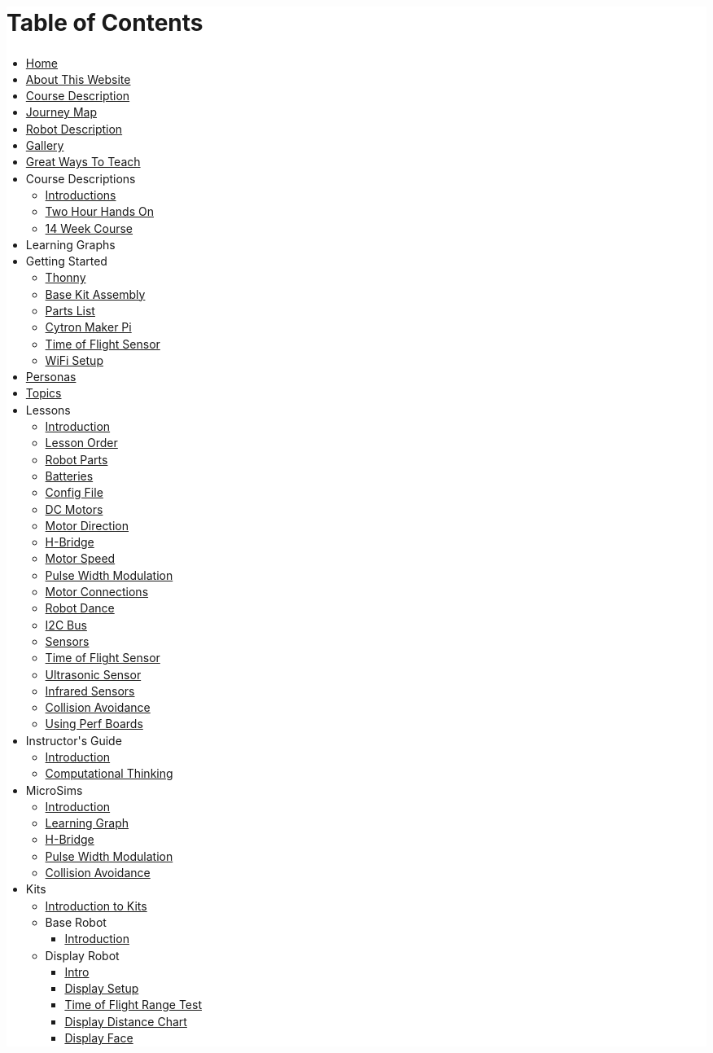 # Table of Contents

- [Home](#home)
- [About This Website](#about-this-website)
- [Course Description](#course-description)
- [Journey Map](#journey-map)
- [Robot Description](#robot-description)
- [Gallery](#gallery)
- [Great Ways To Teach](#great-ways-to-teach)
- Course Descriptions
  - [Introductions](#introductions)
  - [Two Hour Hands On](#two-hour-hands-on)
  - [14 Week Course](#14-week-course)
- Learning Graphs
- Getting Started
  - [Thonny](#thonny)
  - [Base Kit Assembly](#base-kit-assembly)
  - [Parts List](#parts-list)
  - [Cytron Maker Pi](#cytron-maker-pi)
  - [Time of Flight Sensor](#time-of-flight-sensor)
  - [WiFi Setup](#wifi-setup)
- [Personas](#personas)
- [Topics](#topics)
- Lessons
  - [Introduction](#introduction)
  - [Lesson Order](#lesson-order)
  - [Robot Parts](#robot-parts)
  - [Batteries](#batteries)
  - [Config File](#config-file)
  - [DC Motors](#dc-motors)
  - [Motor Direction](#motor-direction)
  - [H-Bridge](#h-bridge)
  - [Motor Speed](#motor-speed)
  - [Pulse Width Modulation](#pulse-width-modulation)
  - [Motor Connections](#motor-connections)
  - [Robot Dance](#robot-dance)
  - [I2C Bus](#i2c-bus)
  - [Sensors](#sensors)
  - [Time of Flight Sensor](#time-of-flight-sensor)
  - [Ultrasonic Sensor](#ultrasonic-sensor)
  - [Infrared Sensors](#infrared-sensors)
  - [Collision Avoidance](#collision-avoidance)
  - [Using Perf Boards](#using-perf-boards)
- Instructor's Guide
  - [Introduction](#introduction)
  - [Computational Thinking](#computational-thinking)
- MicroSims
  - [Introduction](#introduction)
  - [Learning Graph](#learning-graph)
  - [H-Bridge](#h-bridge)
  - [Pulse Width Modulation](#pulse-width-modulation)
  - [Collision Avoidance](#collision-avoidance)
- Kits
  - [Introduction to Kits](#introduction-to-kits)
  - Base Robot
    - [Introduction](#introduction)
  - Display Robot
    - [Intro](#intro)
    - [Display Setup](#display-setup)
    - [Time of Flight Range Test](#time-of-flight-range-test)
    - [Display Distance Chart](#display-distance-chart)
    - [Display Face](#display-face)